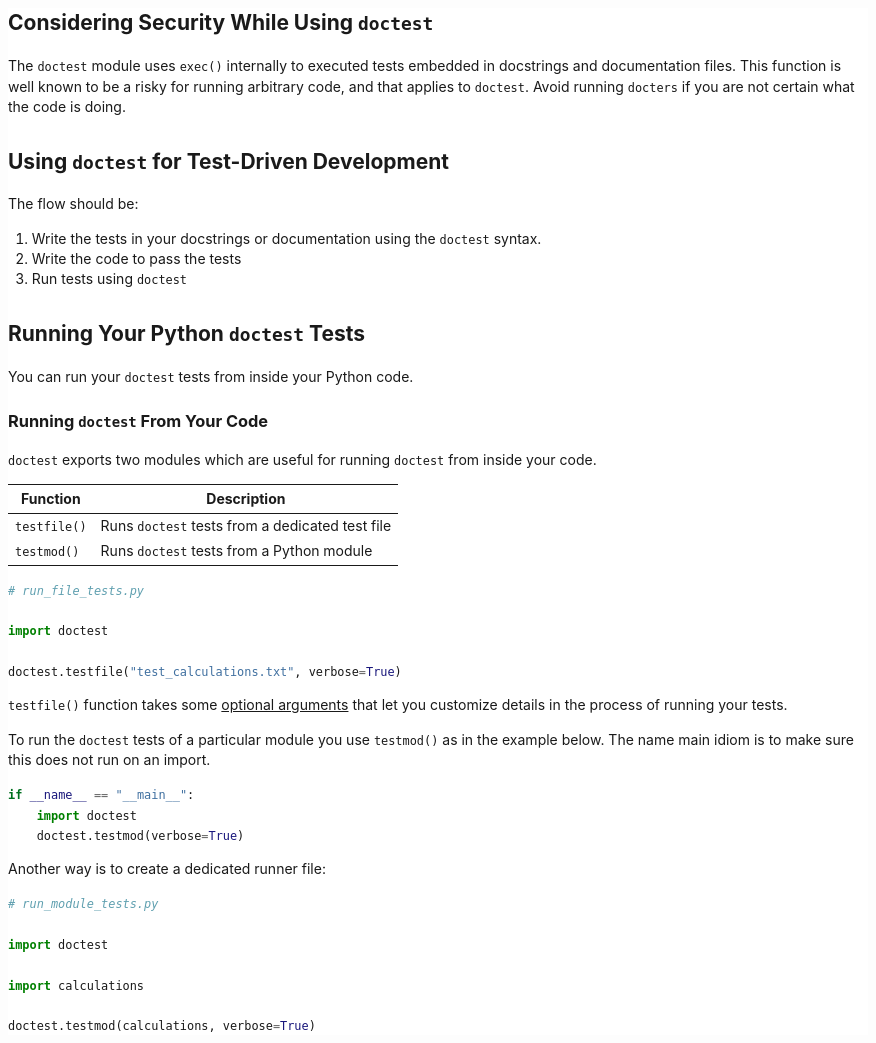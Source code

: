 ```python
```

## Considering Security While Using `doctest`

The `doctest` module uses `exec()` internally to executed tests embedded in docstrings and documentation files. This function is well known to be a risky for running arbitrary code, and that applies to `doctest`. Avoid running `docters` if you are not certain what the code is doing.

## Using `doctest` for Test-Driven Development

The flow should be:

1. Write the tests in your docstrings or documentation using the `doctest` syntax.
2. Write the code to pass the tests
3. Run tests using `doctest`

## Running Your Python `doctest` Tests

You can run your `doctest` tests from inside your Python code.

### Running `doctest` From Your Code

`doctest` exports two modules which are useful for running `doctest` from inside your code.

| Function     | Description                                     |
| ------------ | ----------------------------------------------- |
| `testfile()` | Runs `doctest` tests from a dedicated test file |
| `testmod()`  | Runs `doctest` tests from a Python module       |

```python
# run_file_tests.py

import doctest

doctest.testfile("test_calculations.txt", verbose=True)
```

`testfile()` function takes some [optional arguments](https://docs.python.org/3/library/doctest.html#doctest.testfile) that let you customize details in the process of running your tests. 

To run the `doctest` tests of a particular module you use `testmod()` as in the example below.  The name main idiom is to make sure this does not run on an import.

```python
if __name__ == "__main__":
    import doctest
    doctest.testmod(verbose=True)
```

Another way is to create a dedicated runner file:

```python
# run_module_tests.py

import doctest

import calculations

doctest.testmod(calculations, verbose=True)
```
